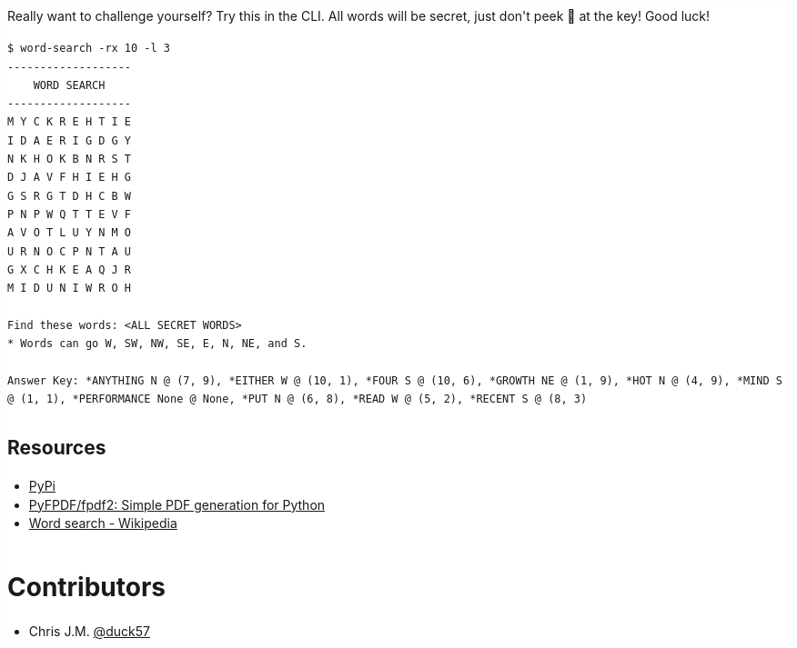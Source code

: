Really want to challenge yourself? Try this in the CLI. All words will be secret, just don't peek 🫣 at the key! Good luck!

```
$ word-search -rx 10 -l 3
-------------------
    WORD SEARCH
-------------------
M Y C K R E H T I E
I D A E R I G D G Y
N K H O K B N R S T
D J A V F H I E H G
G S R G T D H C B W
P N P W Q T T E V F
A V O T L U Y N M O
U R N O C P N T A U
G X C H K E A Q J R
M I D U N I W R O H

Find these words: <ALL SECRET WORDS>
* Words can go W, SW, NW, SE, E, N, NE, and S.

Answer Key: *ANYTHING N @ (7, 9), *EITHER W @ (10, 1), *FOUR S @ (10, 6), *GROWTH NE @ (1, 9), *HOT N @ (4, 9), *MIND S @ (1, 1), *PERFORMANCE None @ None, *PUT N @ (6, 8), *READ W @ (5, 2), *RECENT S @ (8, 3)
```

## Resources

- [PyPi](https://pypi.python.org/pypi/word-search-generator)
- [PyFPDF/fpdf2: Simple PDF generation for Python](https://github.com/PyFPDF/fpdf2)
- [Word search - Wikipedia](https://en.wikipedia.org/wiki/Word_search)


# Contributors

- Chris J.M. [@duck57](https://github.com/duck57)
